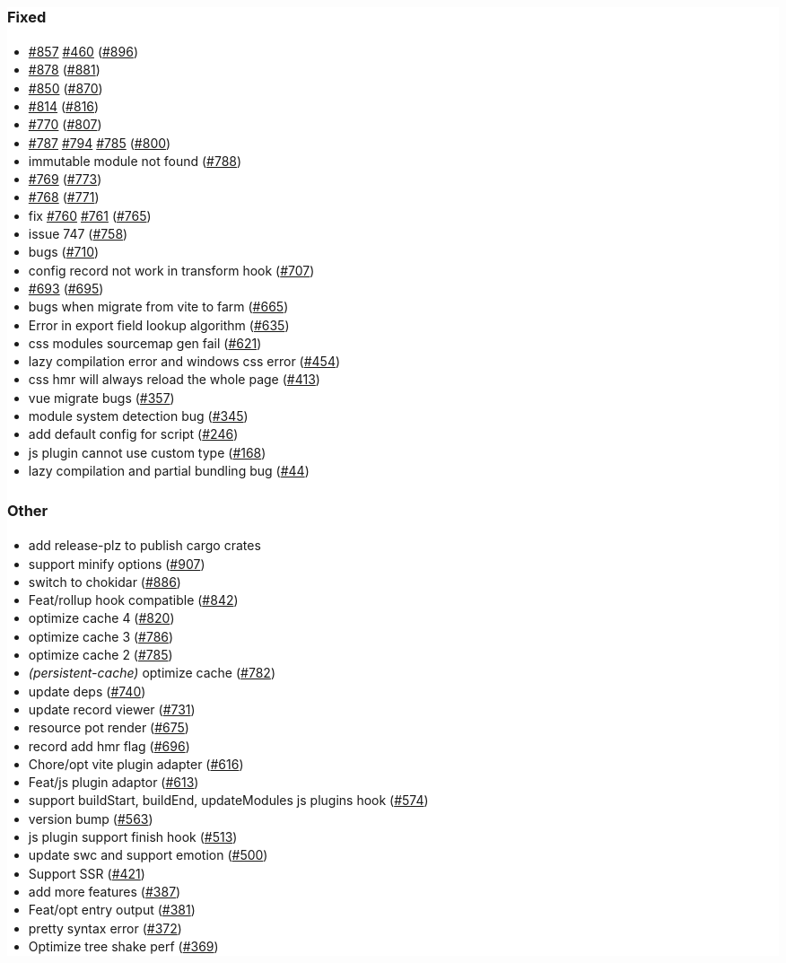 ### Fixed

- [#857](https://github.com/farm-fe/farm/pull/857) [#460](https://github.com/farm-fe/farm/pull/460) ([#896](https://github.com/farm-fe/farm/pull/896))
- [#878](https://github.com/farm-fe/farm/pull/878) ([#881](https://github.com/farm-fe/farm/pull/881))
- [#850](https://github.com/farm-fe/farm/pull/850) ([#870](https://github.com/farm-fe/farm/pull/870))
- [#814](https://github.com/farm-fe/farm/pull/814) ([#816](https://github.com/farm-fe/farm/pull/816))
- [#770](https://github.com/farm-fe/farm/pull/770) ([#807](https://github.com/farm-fe/farm/pull/807))
- [#787](https://github.com/farm-fe/farm/pull/787) [#794](https://github.com/farm-fe/farm/pull/794) [#785](https://github.com/farm-fe/farm/pull/785) ([#800](https://github.com/farm-fe/farm/pull/800))
- immutable module not found ([#788](https://github.com/farm-fe/farm/pull/788))
- [#769](https://github.com/farm-fe/farm/pull/769) ([#773](https://github.com/farm-fe/farm/pull/773))
- [#768](https://github.com/farm-fe/farm/pull/768) ([#771](https://github.com/farm-fe/farm/pull/771))
- fix [#760](https://github.com/farm-fe/farm/pull/760) [#761](https://github.com/farm-fe/farm/pull/761) ([#765](https://github.com/farm-fe/farm/pull/765))
- issue 747 ([#758](https://github.com/farm-fe/farm/pull/758))
- bugs ([#710](https://github.com/farm-fe/farm/pull/710))
- config record not work in transform hook ([#707](https://github.com/farm-fe/farm/pull/707))
- [#693](https://github.com/farm-fe/farm/pull/693) ([#695](https://github.com/farm-fe/farm/pull/695))
- bugs when migrate from vite to farm ([#665](https://github.com/farm-fe/farm/pull/665))
- Error in export field lookup algorithm ([#635](https://github.com/farm-fe/farm/pull/635))
- css modules sourcemap gen fail ([#621](https://github.com/farm-fe/farm/pull/621))
- lazy compilation error and windows css error ([#454](https://github.com/farm-fe/farm/pull/454))
- css hmr will always reload the whole page ([#413](https://github.com/farm-fe/farm/pull/413))
- vue migrate bugs ([#357](https://github.com/farm-fe/farm/pull/357))
- module system detection bug ([#345](https://github.com/farm-fe/farm/pull/345))
- add default config for script ([#246](https://github.com/farm-fe/farm/pull/246))
- js plugin cannot use custom type ([#168](https://github.com/farm-fe/farm/pull/168))
- lazy compilation and partial bundling bug ([#44](https://github.com/farm-fe/farm/pull/44))

### Other

- add release-plz to publish cargo crates
- support minify options ([#907](https://github.com/farm-fe/farm/pull/907))
- switch to chokidar ([#886](https://github.com/farm-fe/farm/pull/886))
- Feat/rollup hook compatible ([#842](https://github.com/farm-fe/farm/pull/842))
- optimize cache 4 ([#820](https://github.com/farm-fe/farm/pull/820))
- optimize cache 3 ([#786](https://github.com/farm-fe/farm/pull/786))
- optimize cache 2 ([#785](https://github.com/farm-fe/farm/pull/785))
- _(persistent-cache)_ optimize cache ([#782](https://github.com/farm-fe/farm/pull/782))
- update deps ([#740](https://github.com/farm-fe/farm/pull/740))
- update record viewer ([#731](https://github.com/farm-fe/farm/pull/731))
- resource pot render ([#675](https://github.com/farm-fe/farm/pull/675))
- record add hmr flag ([#696](https://github.com/farm-fe/farm/pull/696))
- Chore/opt vite plugin adapter ([#616](https://github.com/farm-fe/farm/pull/616))
- Feat/js plugin adaptor ([#613](https://github.com/farm-fe/farm/pull/613))
- support buildStart, buildEnd, updateModules js plugins hook ([#574](https://github.com/farm-fe/farm/pull/574))
- version bump ([#563](https://github.com/farm-fe/farm/pull/563))
- js plugin support finish hook ([#513](https://github.com/farm-fe/farm/pull/513))
- update swc and support emotion ([#500](https://github.com/farm-fe/farm/pull/500))
- Support SSR ([#421](https://github.com/farm-fe/farm/pull/421))
- add more features ([#387](https://github.com/farm-fe/farm/pull/387))
- Feat/opt entry output ([#381](https://github.com/farm-fe/farm/pull/381))
- pretty syntax error ([#372](https://github.com/farm-fe/farm/pull/372))
- Optimize tree shake perf ([#369](https://github.com/farm-fe/farm/pull/369))